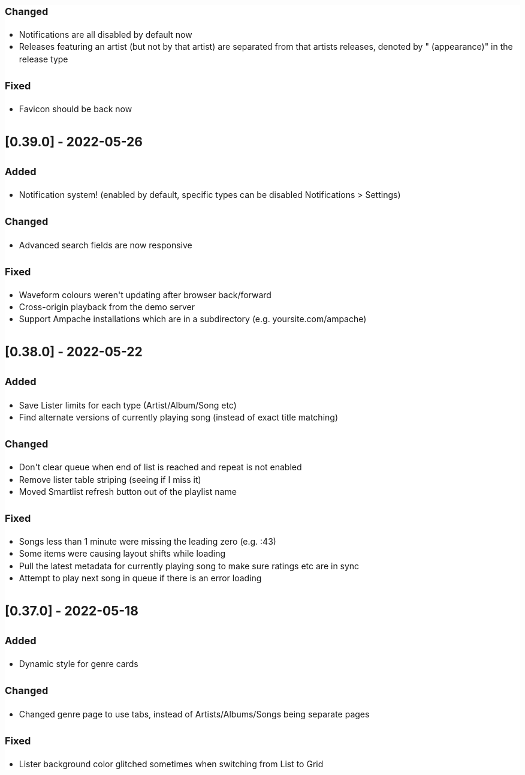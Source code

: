 ### Changed
- Notifications are all disabled by default now
- Releases featuring an artist (but not by that artist) are separated from that artists releases, denoted by " (appearance)" in the release type

### Fixed
- Favicon should be back now

## [0.39.0] - 2022-05-26
### Added
- Notification system! (enabled by default, specific types can be disabled Notifications > Settings)

### Changed
- Advanced search fields are now responsive

### Fixed
- Waveform colours weren't updating after browser back/forward
- Cross-origin playback from the demo server
- Support Ampache installations which are in a subdirectory (e.g. yoursite.com/ampache)

## [0.38.0] - 2022-05-22
### Added
- Save Lister limits for each type (Artist/Album/Song etc)
- Find alternate versions of currently playing song (instead of exact title matching)

### Changed
- Don't clear queue when end of list is reached and repeat is not enabled
- Remove lister table striping (seeing if I miss it)
- Moved Smartlist refresh button out of the playlist name

### Fixed
- Songs less than 1 minute were missing the leading zero (e.g. :43)
- Some items were causing layout shifts while loading
- Pull the latest metadata for currently playing song to make sure ratings etc are in sync
- Attempt to play next song in queue if there is an error loading

## [0.37.0] - 2022-05-18
### Added
- Dynamic style for genre cards

### Changed
- Changed genre page to use tabs, instead of Artists/Albums/Songs being separate pages

### Fixed
- Lister background color glitched sometimes when switching from List to Grid
